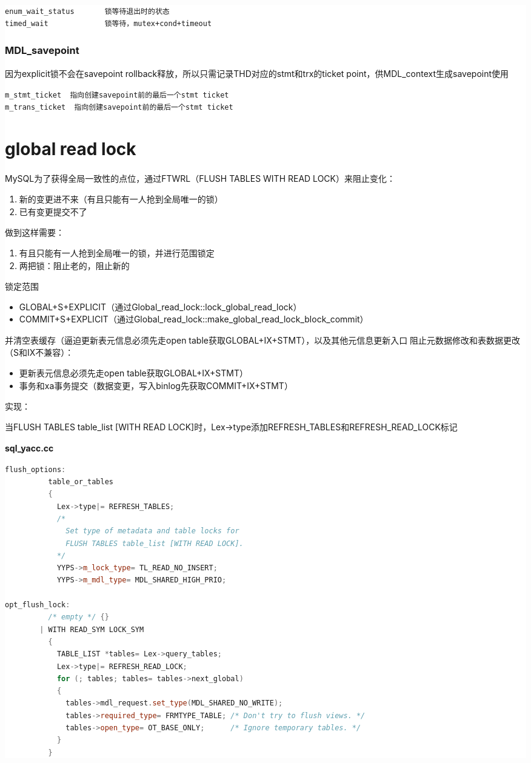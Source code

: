 ````
enum_wait_status       锁等待退出时的状态
timed_wait             锁等待，mutex+cond+timeout
````

### MDL_savepoint

因为explicit锁不会在savepoint rollback释放，所以只需记录THD对应的stmt和trx的ticket point，供MDL_context生成savepoint使用

```
m_stmt_ticket  指向创建savepoint前的最后一个stmt ticket
m_trans_ticket  指向创建savepoint前的最后一个stmt ticket
```

# global read lock

MySQL为了获得全局一致性的点位，通过FTWRL（FLUSH TABLES WITH READ LOCK）来阻止变化：

1. 新的变更进不来（有且只能有一人抢到全局唯一的锁）
2. 已有变更提交不了

做到这样需要：

1. 有且只能有一人抢到全局唯一的锁，并进行范围锁定
2. 两把锁：阻止老的，阻止新的

锁定范围

- GLOBAL+S+EXPLICIT（通过Global_read_lock::lock_global_read_lock）
- COMMIT+S+EXPLICIT（通过Global_read_lock::make_global_read_lock_block_commit）

并清空表缓存（逼迫更新表元信息必须先走open table获取GLOBAL+IX+STMT），以及其他元信息更新入口
阻止元数据修改和表数据更改（S和IX不兼容）：

- 更新表元信息必须先走open table获取GLOBAL+IX+STMT）
- 事务和xa事务提交（数据变更，写入binlog先获取COMMIT+IX+STMT）

实现：

当FLUSH TABLES table_list [WITH READ LOCK]时，Lex->type添加REFRESH_TABLES和REFRESH_READ_LOCK标记

**sql_yacc.cc**

````c++
flush_options:
          table_or_tables
          {
            Lex->type|= REFRESH_TABLES;
            /*
              Set type of metadata and table locks for
              FLUSH TABLES table_list [WITH READ LOCK].
            */
            YYPS->m_lock_type= TL_READ_NO_INSERT;
            YYPS->m_mdl_type= MDL_SHARED_HIGH_PRIO;
 
opt_flush_lock:
          /* empty */ {}
        | WITH READ_SYM LOCK_SYM
          {
            TABLE_LIST *tables= Lex->query_tables;
            Lex->type|= REFRESH_READ_LOCK;
            for (; tables; tables= tables->next_global)
            {
              tables->mdl_request.set_type(MDL_SHARED_NO_WRITE);
              tables->required_type= FRMTYPE_TABLE; /* Don't try to flush views. */
              tables->open_type= OT_BASE_ONLY;      /* Ignore temporary tables. */
            }
          }
````

